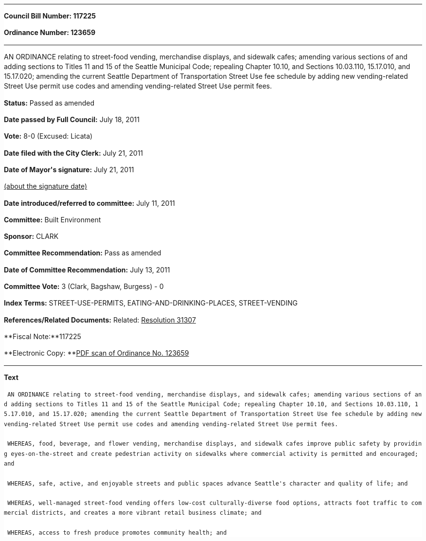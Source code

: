 

********

**Council Bill Number: 117225**
   
**Ordinance Number: 123659**
********

 AN ORDINANCE relating to street-food vending, merchandise displays, and sidewalk cafes; amending various sections of and adding sections to Titles 11 and 15 of the Seattle Municipal Code; repealing Chapter 10.10, and Sections 10.03.110, 15.17.010, and 15.17.020; amending the current Seattle Department of Transportation Street Use fee schedule by adding new vending-related Street Use permit use codes and amending vending-related Street Use permit fees.

**Status:** Passed as amended
   
**Date passed by Full Council:** July 18, 2011
   
**Vote:** 8-0 (Excused: Licata)
   
**Date filed with the City Clerk:** July 21, 2011
   
**Date of Mayor's signature:** July 21, 2011
   
[(about the signature date)](/~public/approvaldate.htm)
   
   
   
**Date introduced/referred to committee:** July 11, 2011
   
**Committee:** Built Environment
   
**Sponsor:** CLARK
   
**Committee Recommendation:** Pass as amended
   
**Date of Committee Recommendation:** July 13, 2011
   
**Committee Vote:** 3 (Clark, Bagshaw, Burgess) - 0
   
   
**Index Terms:** STREET-USE-PERMITS, EATING-AND-DRINKING-PLACES, STREET-VENDING

**References/Related Documents:** Related: [Resolution 31307](http://clerk.ci.seattle.wa.us/~scripts/nph-brs.exe?s1=&s3=31307&s2=&s4=&Sect4=AND&l=20&Sect2=THESON&Sect3=PLURON&Sect5=RESNY&Sect6=HITOFF&d=RESF&p=1&u=%2F~public%2Fresny.htm&r=0&f=S)

**Fiscal Note:**117225

**Electronic Copy: **[PDF scan of Ordinance No. 123659](/~archives/Ordinances/Ord_123659.pdf)

********

**Text**
   
```
 AN ORDINANCE relating to street-food vending, merchandise displays, and sidewalk cafes; amending various sections of and adding sections to Titles 11 and 15 of the Seattle Municipal Code; repealing Chapter 10.10, and Sections 10.03.110, 15.17.010, and 15.17.020; amending the current Seattle Department of Transportation Street Use fee schedule by adding new vending-related Street Use permit use codes and amending vending-related Street Use permit fees.

 WHEREAS, food, beverage, and flower vending, merchandise displays, and sidewalk cafes improve public safety by providing eyes-on-the-street and create pedestrian activity on sidewalks where commercial activity is permitted and encouraged; and

 WHEREAS, safe, active, and enjoyable streets and public spaces advance Seattle's character and quality of life; and

 WHEREAS, well-managed street-food vending offers low-cost culturally-diverse food options, attracts foot traffic to commercial districts, and creates a more vibrant retail business climate; and

 WHEREAS, access to fresh produce promotes community health; and

```